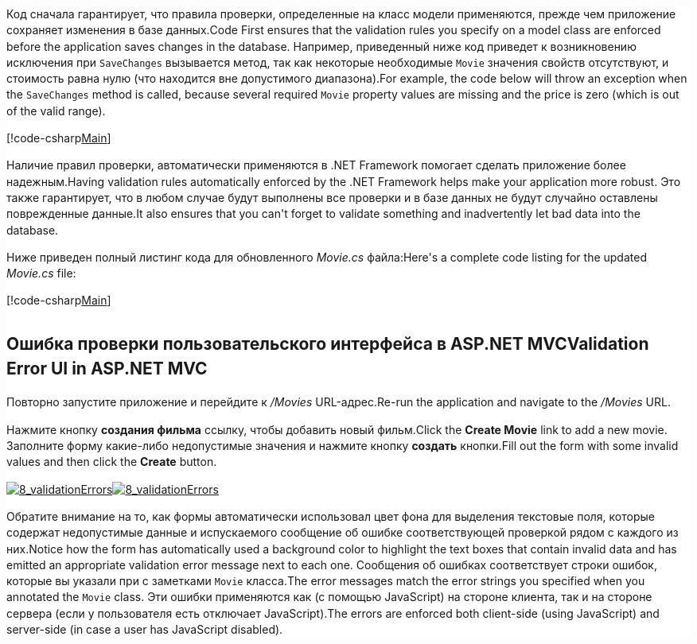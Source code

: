 <span data-ttu-id="c43dc-138">Код сначала гарантирует, что правила проверки, определенные на класс модели применяются, прежде чем приложение сохраняет изменения в базе данных.</span><span class="sxs-lookup"><span data-stu-id="c43dc-138">Code First ensures that the validation rules you specify on a model class are enforced before the application saves changes in the database.</span></span> <span data-ttu-id="c43dc-139">Например, приведенный ниже код приведет к возникновению исключения при `SaveChanges` вызывается метод, так как некоторые необходимые `Movie` значения свойств отсутствуют, и стоимость равна нулю (что находится вне допустимого диапазона).</span><span class="sxs-lookup"><span data-stu-id="c43dc-139">For example, the code below will throw an exception when the `SaveChanges` method is called, because several required `Movie` property values are missing and the price is zero (which is out of the valid range).</span></span>

[!code-csharp[Main](adding-validation-to-the-model/samples/sample3.cs)]

<span data-ttu-id="c43dc-140">Наличие правил проверки, автоматически применяются в .NET Framework помогает сделать приложение более надежным.</span><span class="sxs-lookup"><span data-stu-id="c43dc-140">Having validation rules automatically enforced by the .NET Framework helps make your application more robust.</span></span> <span data-ttu-id="c43dc-141">Это также гарантирует, что в любом случае будут выполнены все проверки и в базе данных не будут случайно оставлены поврежденные данные.</span><span class="sxs-lookup"><span data-stu-id="c43dc-141">It also ensures that you can't forget to validate something and inadvertently let bad data into the database.</span></span>

<span data-ttu-id="c43dc-142">Ниже приведен полный листинг кода для обновленного *Movie.cs* файла:</span><span class="sxs-lookup"><span data-stu-id="c43dc-142">Here's a complete code listing for the updated *Movie.cs* file:</span></span>

[!code-csharp[Main](adding-validation-to-the-model/samples/sample4.cs)]

## <a name="validation-error-ui-in-aspnet-mvc"></a><span data-ttu-id="c43dc-143">Ошибка проверки пользовательского интерфейса в ASP.NET MVC</span><span class="sxs-lookup"><span data-stu-id="c43dc-143">Validation Error UI in ASP.NET MVC</span></span>

<span data-ttu-id="c43dc-144">Повторно запустите приложение и перейдите к */Movies* URL-адрес.</span><span class="sxs-lookup"><span data-stu-id="c43dc-144">Re-run the application and navigate to the */Movies* URL.</span></span>

<span data-ttu-id="c43dc-145">Нажмите кнопку **создания фильма** ссылку, чтобы добавить новый фильм.</span><span class="sxs-lookup"><span data-stu-id="c43dc-145">Click the **Create Movie** link to add a new movie.</span></span> <span data-ttu-id="c43dc-146">Заполните форму какие-либо недопустимые значения и нажмите кнопку **создать** кнопки.</span><span class="sxs-lookup"><span data-stu-id="c43dc-146">Fill out the form with some invalid values and then click the **Create** button.</span></span>

<span data-ttu-id="c43dc-147">[![8_validationErrors](adding-validation-to-the-model/_static/image2.png)](adding-validation-to-the-model/_static/image1.png)</span><span class="sxs-lookup"><span data-stu-id="c43dc-147">[![8_validationErrors](adding-validation-to-the-model/_static/image2.png)](adding-validation-to-the-model/_static/image1.png)</span></span>

<span data-ttu-id="c43dc-148">Обратите внимание на то, как формы автоматически использовал цвет фона для выделения текстовые поля, которые содержат недопустимые данные и испускаемого сообщение об ошибке соответствующей проверкой рядом с каждого из них.</span><span class="sxs-lookup"><span data-stu-id="c43dc-148">Notice how the form has automatically used a background color to highlight the text boxes that contain invalid data and has emitted an appropriate validation error message next to each one.</span></span> <span data-ttu-id="c43dc-149">Сообщения об ошибках соответствует строки ошибок, которые вы указали при с заметками `Movie` класса.</span><span class="sxs-lookup"><span data-stu-id="c43dc-149">The error messages match the error strings you specified when you annotated the `Movie` class.</span></span> <span data-ttu-id="c43dc-150">Эти ошибки применяются как (с помощью JavaScript) на стороне клиента, так и на стороне сервера (если у пользователя есть отключает JavaScript).</span><span class="sxs-lookup"><span data-stu-id="c43dc-150">The errors are enforced both client-side (using JavaScript) and server-side (in case a user has JavaScript disabled).</span></span>
